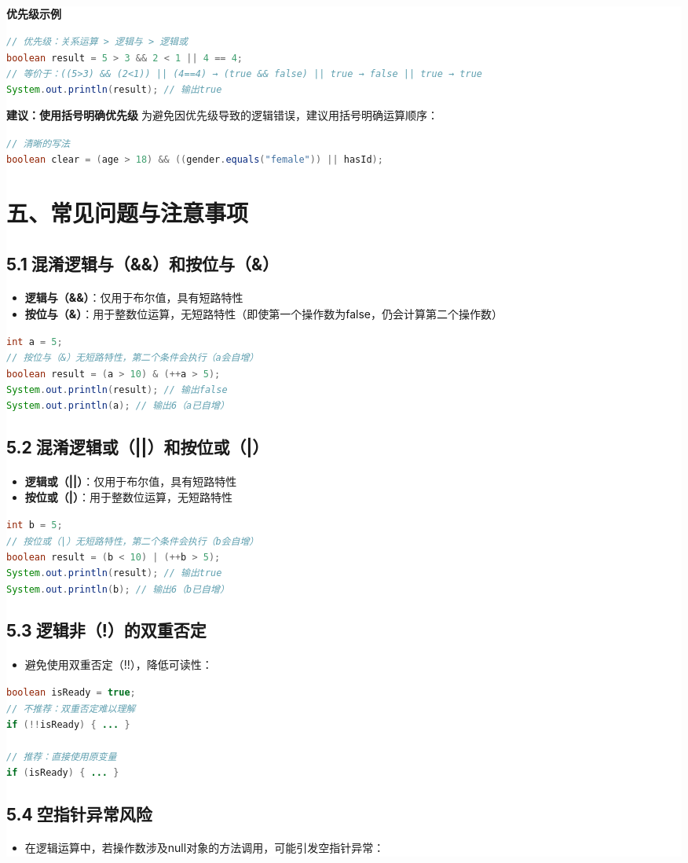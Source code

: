 **优先级示例**

```java
// 优先级：关系运算 > 逻辑与 > 逻辑或
boolean result = 5 > 3 && 2 < 1 || 4 == 4;
// 等价于：((5>3) && (2<1)) || (4==4) → (true && false) || true → false || true → true
System.out.println(result); // 输出true
```
**建议：使用括号明确优先级**
为避免因优先级导致的逻辑错误，建议用括号明确运算顺序：

```java
// 清晰的写法
boolean clear = (age > 18) && ((gender.equals("female")) || hasId);
```
# 五、常见问题与注意事项
## 5.1 混淆逻辑与（&&）和按位与（&）
* **逻辑与（&&）**：仅用于布尔值，具有短路特性
* **按位与（&）**：用于整数位运算，无短路特性（即使第一个操作数为false，仍会计算第二个操作数）

```java
int a = 5;
// 按位与（&）无短路特性，第二个条件会执行（a会自增）
boolean result = (a > 10) & (++a > 5);
System.out.println(result); // 输出false
System.out.println(a); // 输出6（a已自增）
```
## 5.2 混淆逻辑或（||）和按位或（|）
* **逻辑或（||）**：仅用于布尔值，具有短路特性
* **按位或（|）**：用于整数位运算，无短路特性

```java
int b = 5;
// 按位或（|）无短路特性，第二个条件会执行（b会自增）
boolean result = (b < 10) | (++b > 5);
System.out.println(result); // 输出true
System.out.println(b); // 输出6（b已自增）
```
## 5.3 逻辑非（!）的双重否定
* 避免使用双重否定（!!），降低可读性：

```java
boolean isReady = true;
// 不推荐：双重否定难以理解
if (!!isReady) { ... }

// 推荐：直接使用原变量
if (isReady) { ... }
```
## 5.4 空指针异常风险
* 在逻辑运算中，若操作数涉及null对象的方法调用，可能引发空指针异常：
